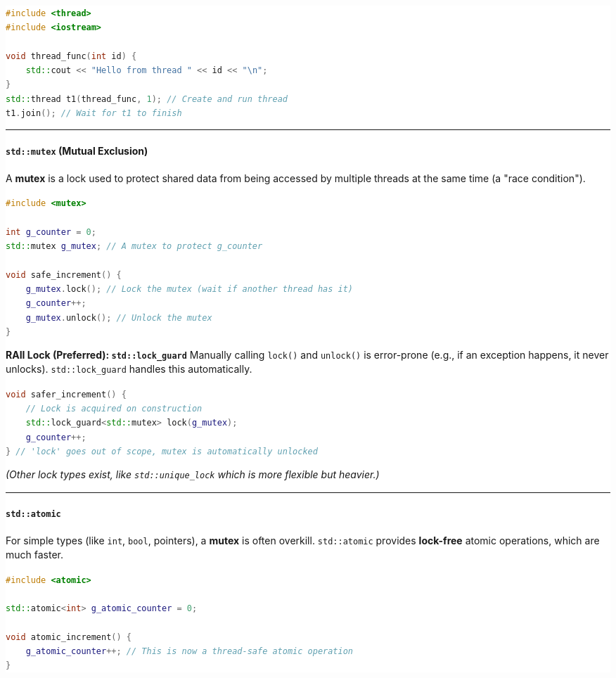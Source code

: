 

```cpp
#include <thread>
#include <iostream>

void thread_func(int id) {
    std::cout << "Hello from thread " << id << "\n";
}
std::thread t1(thread_func, 1); // Create and run thread
t1.join(); // Wait for t1 to finish
```

---

#### `std::mutex` (Mutual Exclusion)

A **mutex** is a lock used to protect shared data from being accessed by multiple threads at the same time (a "race condition").

```cpp
#include <mutex>

int g_counter = 0;
std::mutex g_mutex; // A mutex to protect g_counter

void safe_increment() {
    g_mutex.lock(); // Lock the mutex (wait if another thread has it)
    g_counter++;
    g_mutex.unlock(); // Unlock the mutex
}
```

**RAII Lock (Preferred): `std::lock_guard`**
Manually calling `lock()` and `unlock()` is error-prone (e.g., if an exception happens, it never unlocks). `std::lock_guard` handles this automatically.

```cpp
void safer_increment() {
    // Lock is acquired on construction
    std::lock_guard<std::mutex> lock(g_mutex);
    g_counter++;
} // 'lock' goes out of scope, mutex is automatically unlocked
```

_(Other lock types exist, like `std::unique_lock` which is more flexible but heavier.)_

---

#### `std::atomic`

For simple types (like `int`, `bool`, pointers), a **mutex** is often overkill. `std::atomic` provides **lock-free** atomic operations, which are much faster.

```cpp
#include <atomic>

std::atomic<int> g_atomic_counter = 0;

void atomic_increment() {
    g_atomic_counter++; // This is now a thread-safe atomic operation
}
```
